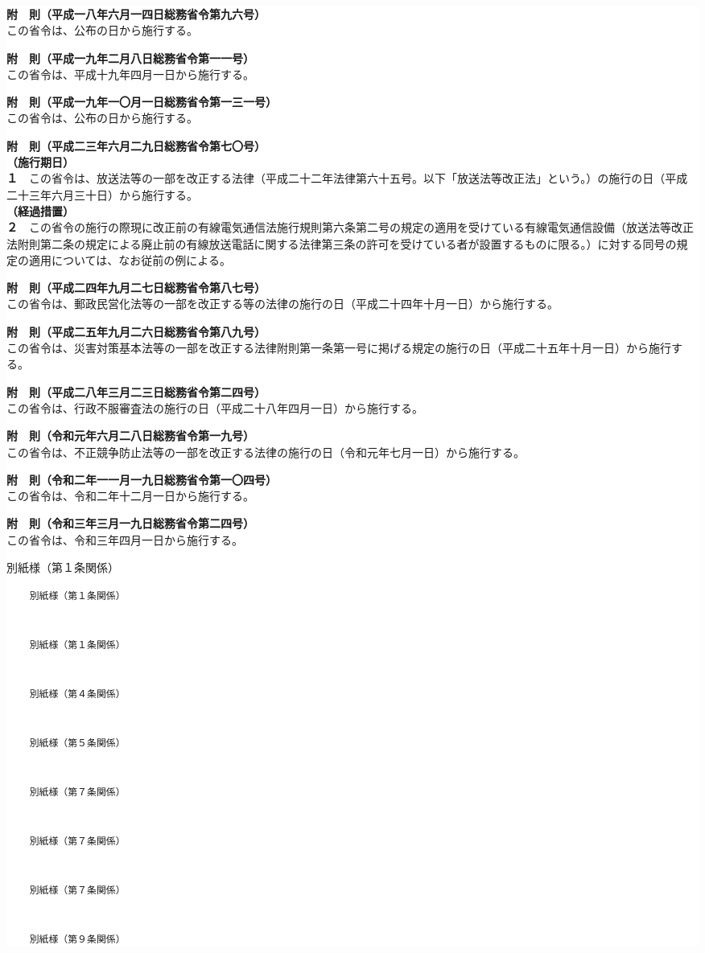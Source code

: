 **附　則（平成一八年六月一四日総務省令第九六号）**  
この省令は、公布の日から施行する。  
  
**附　則（平成一九年二月八日総務省令第一一号）**  
この省令は、平成十九年四月一日から施行する。  
  
**附　則（平成一九年一〇月一日総務省令第一三一号）**  
この省令は、公布の日から施行する。  
  
**附　則（平成二三年六月二九日総務省令第七〇号）**  
**（施行期日）**  
**１**　この省令は、放送法等の一部を改正する法律（平成二十二年法律第六十五号。以下「放送法等改正法」という。）の施行の日（平成二十三年六月三十日）から施行する。  
**（経過措置）**  
**２**　この省令の施行の際現に改正前の有線電気通信法施行規則第六条第二号の規定の適用を受けている有線電気通信設備（放送法等改正法附則第二条の規定による廃止前の有線放送電話に関する法律第三条の許可を受けている者が設置するものに限る。）に対する同号の規定の適用については、なお従前の例による。  
  
**附　則（平成二四年九月二七日総務省令第八七号）**  
この省令は、郵政民営化法等の一部を改正する等の法律の施行の日（平成二十四年十月一日）から施行する。  
  
**附　則（平成二五年九月二六日総務省令第八九号）**  
この省令は、災害対策基本法等の一部を改正する法律附則第一条第一号に掲げる規定の施行の日（平成二十五年十月一日）から施行する。  
  
**附　則（平成二八年三月二三日総務省令第二四号）**  
この省令は、行政不服審査法の施行の日（平成二十八年四月一日）から施行する。  
  
**附　則（令和元年六月二八日総務省令第一九号）**  
この省令は、不正競争防止法等の一部を改正する法律の施行の日（令和元年七月一日）から施行する。  
  
**附　則（令和二年一一月一九日総務省令第一〇四号）**  
この省令は、令和二年十二月一日から施行する。  
  
**附　則（令和三年三月一九日総務省令第二四号）**  
この省令は、令和三年四月一日から施行する。  
  
別紙様（第１条関係）  

          
        別紙様（第１条関係）  

          
        別紙様（第１条関係）  

          
        別紙様（第４条関係）  

          
        別紙様（第５条関係）  

          
        別紙様（第７条関係）  

          
        別紙様（第７条関係）  

          
        別紙様（第７条関係）  

          
        別紙様（第９条関係）  

          
        